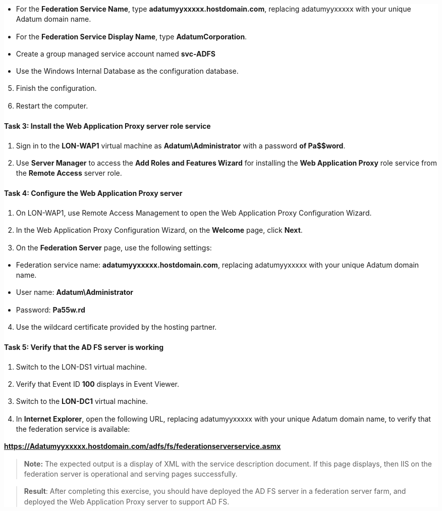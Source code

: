  - For the  **Federation Service Name**, type  **adatumyyxxxxx.hostdomain.com**, replacing adatumyyxxxxx with your unique Adatum domain name.

  - For the  **Federation Service Display Name**, type  **AdatumCorporation**.

  - Create a group managed service account named  **svc-ADFS**

  - Use the Windows Internal Database as the configuration database.

5. Finish the configuration.

6. Restart the computer.



#### Task 3: Install the Web Application Proxy server role service
  
1. Sign in to the  **LON-WAP1** virtual machine as **Adatum\\Administrator** with a password **of Pa$$word**.

2. Use  **Server Manager** to access the **Add Roles and Features Wizard** for installing the **Web Application Proxy** role service from the **Remote Access** server role.



#### Task 4: Configure the Web Application Proxy server
  
1. On LON-WAP1, use Remote Access Management to open the Web Application Proxy Configuration Wizard.

2. In the Web Application Proxy Configuration Wizard, on the  **Welcome** page, click **Next**.

3. On the  **Federation Server** page, use the following settings:

  - Federation service name:  **adatumyyxxxxx.hostdomain.com**, replacing adatumyyxxxxx with your unique Adatum domain name.

  - User name:  **Adatum\\Administrator**

  - Password:  **Pa55w.rd**

4. Use the wildcard certificate provided by the hosting partner.


#### Task 5: Verify that the AD FS server is working
  
1. Switch to the LON-DS1 virtual machine.

2. Verify that Event ID  **100** displays in Event Viewer.

3. Switch to the  **LON-DC1** virtual machine.

4. In  **Internet Explorer**, open the following URL, replacing adatumyyxxxxx with your unique Adatum domain name, to verify that the federation service is available:
  
  **https://Adatumyyxxxxx.hostdomain.com/adfs/fs/federationserverservice.asmx**

  >  **Note:** The expected output is a display of XML with the service description document. If this page displays, then IIS on the federation server is operational and serving pages successfully.

>  **Result**: After completing this exercise, you should have deployed the AD FS server in a federation server farm, and deployed the Web Application Proxy server to support AD FS.
